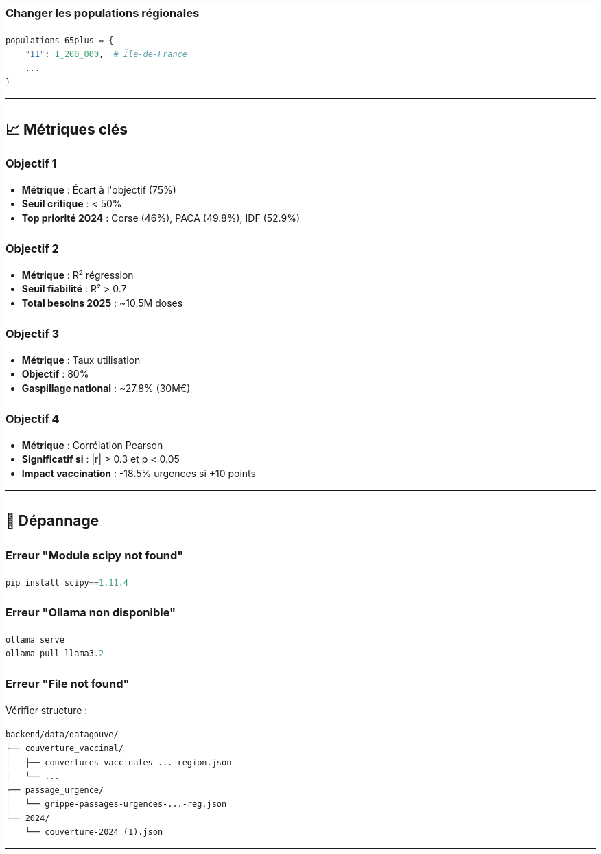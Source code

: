 ### Changer les populations régionales

```python
populations_65plus = {
    "11": 1_200_000,  # Île-de-France
    ...
}
```

---

## 📈 Métriques clés

### Objectif 1
- **Métrique** : Écart à l'objectif (75%)
- **Seuil critique** : < 50%
- **Top priorité 2024** : Corse (46%), PACA (49.8%), IDF (52.9%)

### Objectif 2
- **Métrique** : R² régression
- **Seuil fiabilité** : R² > 0.7
- **Total besoins 2025** : ~10.5M doses

### Objectif 3
- **Métrique** : Taux utilisation
- **Objectif** : 80%
- **Gaspillage national** : ~27.8% (30M€)

### Objectif 4
- **Métrique** : Corrélation Pearson
- **Significatif si** : |r| > 0.3 et p < 0.05
- **Impact vaccination** : -18.5% urgences si +10 points

---

## 🐛 Dépannage

### Erreur "Module scipy not found"
```powershell
pip install scipy==1.11.4
```

### Erreur "Ollama non disponible"
```powershell
ollama serve
ollama pull llama3.2
```

### Erreur "File not found"
Vérifier structure :
```
backend/data/datagouve/
├── couverture_vaccinal/
│   ├── couvertures-vaccinales-...-region.json
│   └── ...
├── passage_urgence/
│   └── grippe-passages-urgences-...-reg.json
└── 2024/
    └── couverture-2024 (1).json
```

---